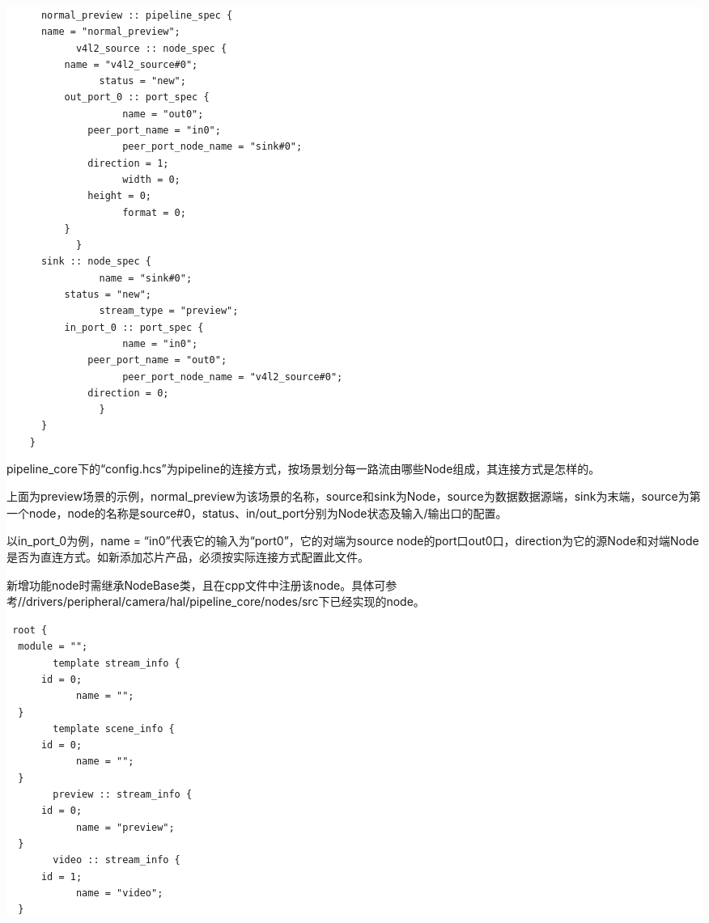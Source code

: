 ```
      normal_preview :: pipeline_spec {
      name = "normal_preview";
            v4l2_source :: node_spec {
          name = "v4l2_source#0";
                status = "new";
          out_port_0 :: port_spec {
                    name = "out0";
              peer_port_name = "in0";
                    peer_port_node_name = "sink#0";
              direction = 1;
                    width = 0;
              height = 0;
                    format = 0;
          }
            }
      sink :: node_spec {
                name = "sink#0";
          status = "new";
                stream_type = "preview";
          in_port_0 :: port_spec {
                    name = "in0";
              peer_port_name = "out0";
                    peer_port_node_name = "v4l2_source#0";
              direction = 0;
                }
      }
    }
```

 pipeline_core下的“config.hcs”为pipeline的连接方式，按场景划分每一路流由哪些Node组成，其连接方式是怎样的。

上面为preview场景的示例，normal_preview为该场景的名称，source和sink为Node，source为数据数据源端，sink为末端，source为第一个node，node的名称是source#0，status、in/out_port分别为Node状态及输入/输出口的配置。

 以in_port_0为例，name = “in0”代表它的输入为“port0”，它的对端为source node的port口out0口，direction为它的源Node和对端Node是否为直连方式。如新添加芯片产品，必须按实际连接方式配置此文件。

新增功能node时需继承NodeBase类，且在cpp文件中注册该node。具体可参考//drivers/peripheral/camera/hal/pipeline_core/nodes/src下已经实现的node。


     root {
      module = "";
            template stream_info {
          id = 0;
                name = "";
      }
            template scene_info {
          id = 0;
                name = "";
      }
            preview :: stream_info {
          id = 0;
                name = "preview";
      }
            video :: stream_info {
          id = 1;
                name = "video";
      }
